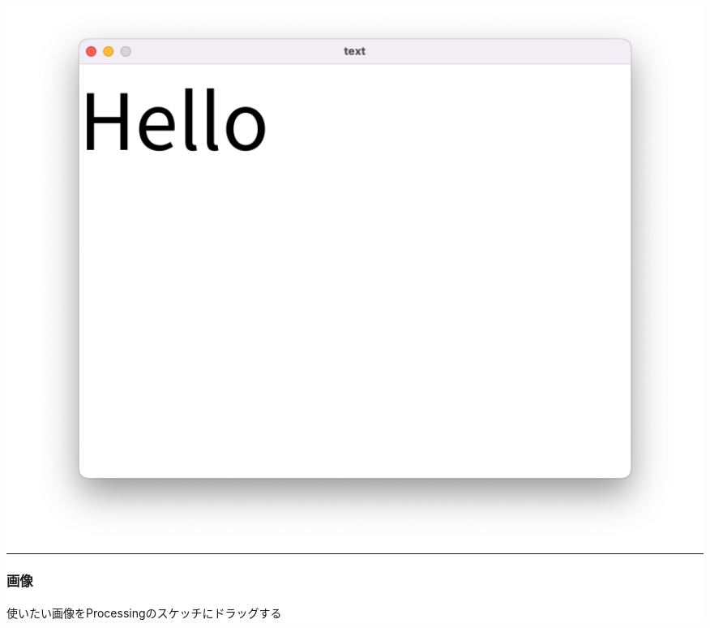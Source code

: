 <img src="fig/fig07.png" width=800 style="display: block; margin: auto;">

---
### 画像
使いたい画像をProcessingのスケッチにドラッグする